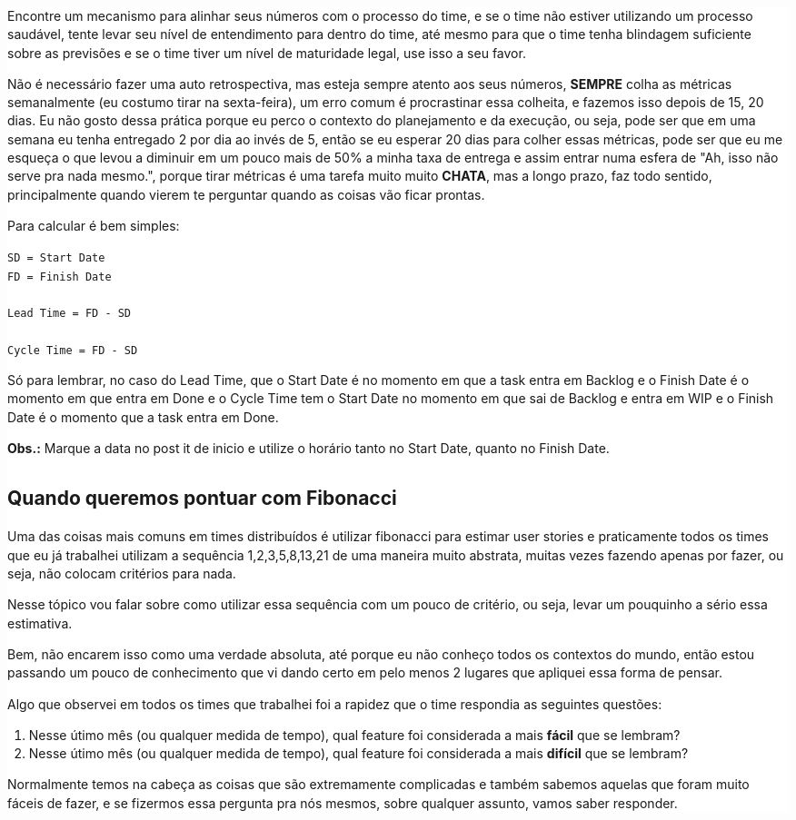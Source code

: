 Encontre um mecanismo para alinhar seus números com o processo do time, e se o time não estiver utilizando um processo saudável, tente levar seu nível de entendimento para dentro do time, até mesmo para que o time tenha blindagem suficiente sobre as previsões e se o time tiver um nível de maturidade legal, use isso a seu favor. 

Não é necessário fazer uma auto retrospectiva, mas esteja sempre atento aos seus números, **SEMPRE** colha as métricas semanalmente (eu costumo tirar na sexta-feira), um erro comum é procrastinar essa colheita, e fazemos isso depois de 15, 20 dias. Eu não gosto dessa prática porque eu perco o contexto do planejamento e da execução, ou seja, pode ser que em uma semana eu tenha entregado 2 por dia ao invés de 5, então se eu esperar 20 dias para colher essas métricas, pode ser que eu me esqueça o que levou a diminuir em um pouco mais de 50% a minha taxa de entrega e assim entrar numa esfera de "Ah, isso não serve pra nada mesmo.", porque tirar métricas é uma tarefa muito muito **CHATA**, mas a longo prazo, faz todo sentido, principalmente quando vierem te perguntar quando as coisas vão ficar prontas.

Para calcular é bem simples: 

```shell
SD = Start Date
FD = Finish Date

Lead Time = FD - SD 

Cycle Time = FD - SD 
```
Só para lembrar, no caso do Lead Time, que o Start Date é no momento em que a task entra em Backlog e o Finish Date é o momento em que entra em Done e o Cycle Time tem o Start Date no momento em que sai de Backlog e entra em WIP e o Finish Date é o momento que a task entra em Done.

**Obs.:** Marque a data no post it de inicio e utilize o horário tanto no Start Date, quanto no Finish Date.

## Quando queremos pontuar com Fibonacci

 Uma das coisas mais comuns em times distribuídos é utilizar fibonacci para estimar user stories e praticamente todos os times que eu já trabalhei utilizam a sequência 1,2,3,5,8,13,21 de uma maneira muito abstrata, muitas vezes fazendo apenas por fazer, ou seja, não colocam critérios para nada.

 Nesse tópico vou falar sobre como utilizar essa sequência com um pouco de critério, ou seja, levar um pouquinho a sério essa estimativa. 

 Bem, não encarem isso como uma verdade absoluta, até porque eu não conheço todos os contextos do mundo, então estou passando um pouco de conhecimento que vi dando certo em pelo menos 2 lugares que apliquei essa forma de pensar. 

 Algo que observei em todos os times que trabalhei foi a rapidez que o time respondia as seguintes questões: 

 1. Nesse útimo mês (ou qualquer medida de tempo), qual feature foi considerada a mais **fácil** que se lembram?
 2. Nesse útimo mês (ou qualquer medida de tempo), qual feature foi considerada a mais **difícil** que se lembram?

 Normalmente temos na cabeça as coisas que são extremamente complicadas e também sabemos aquelas que foram muito fáceis de fazer, e se fizermos essa pergunta pra nós mesmos, sobre qualquer assunto, vamos saber responder.
